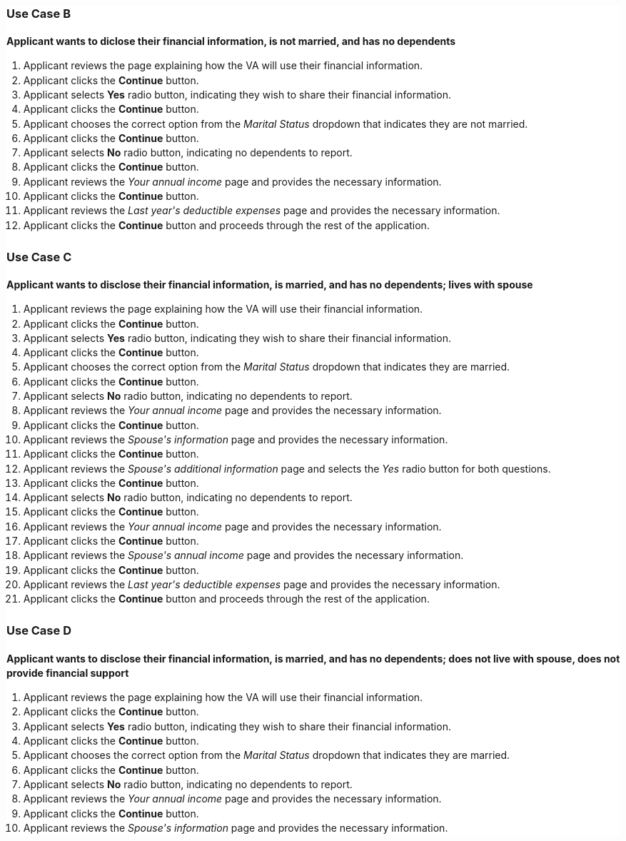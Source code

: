### Use Case B
**Applicant wants to diclose their financial information, is not married, and has no dependents**
  1. Applicant reviews the page explaining how the VA will use their financial information.
  2. Applicant clicks the **Continue** button.
  3. Applicant selects **Yes** radio button, indicating they wish to share their financial information.
  4. Applicant clicks the **Continue** button.
  5. Applicant chooses the correct option from the *Marital Status* dropdown that indicates they are not married.
  6. Applicant clicks the **Continue** button.
  7. Applicant selects **No** radio button, indicating no dependents to report.
  8. Applicant clicks the **Continue** button.
  9. Applicant reviews the *Your annual income* page and provides the necessary information.
  10. Applicant clicks the **Continue** button.
  11. Applicant reviews the *Last year's deductible expenses* page and provides the necessary information.
  12. Applicant clicks the **Continue** button and proceeds through the rest of the application.

### Use Case C
**Applicant wants to disclose their financial information, is married, and has no dependents; lives with spouse**
  1. Applicant reviews the page explaining how the VA will use their financial information.
  2. Applicant clicks the **Continue** button.
  3. Applicant selects **Yes** radio button, indicating they wish to share their financial information.
  4. Applicant clicks the **Continue** button.
  5. Applicant chooses the correct option from the *Marital Status* dropdown that indicates they are married.
  6. Applicant clicks the **Continue** button.
  7. Applicant selects **No** radio button, indicating no dependents to report.
  8. Applicant reviews the *Your annual income* page and provides the necessary information.
  9. Applicant clicks the **Continue** button.
  10. Applicant reviews the *Spouse's information* page and provides the necessary information.
  11. Applicant clicks the **Continue** button.
  12. Applicant reviews the *Spouse's additional information* page and selects the *Yes* radio button for both questions.
  13. Applicant clicks the **Continue** button.
  14. Applicant selects **No** radio button, indicating no dependents to report.
  15. Applicant clicks the **Continue** button.
  16. Applicant reviews the *Your annual income* page and provides the necessary information.
  17. Applicant clicks the **Continue** button.
  18. Applicant reviews the *Spouse's annual income* page and provides the necessary information.
  19. Applicant clicks the **Continue** button.
  20. Applicant reviews the *Last year's deductible expenses* page and provides the necessary information.
  21. Applicant clicks the **Continue** button and proceeds through the rest of the application.

### Use Case D
**Applicant wants to disclose their financial information, is married, and has no dependents; does not live with spouse, does not provide financial support**
  1. Applicant reviews the page explaining how the VA will use their financial information.
  2. Applicant clicks the **Continue** button.
  3. Applicant selects **Yes** radio button, indicating they wish to share their financial information.
  4. Applicant clicks the **Continue** button.
  5. Applicant chooses the correct option from the *Marital Status* dropdown that indicates they are married.
  6. Applicant clicks the **Continue** button.
  7. Applicant selects **No** radio button, indicating no dependents to report.
  8. Applicant reviews the *Your annual income* page and provides the necessary information.
  9. Applicant clicks the **Continue** button.
  10. Applicant reviews the *Spouse's information* page and provides the necessary information.